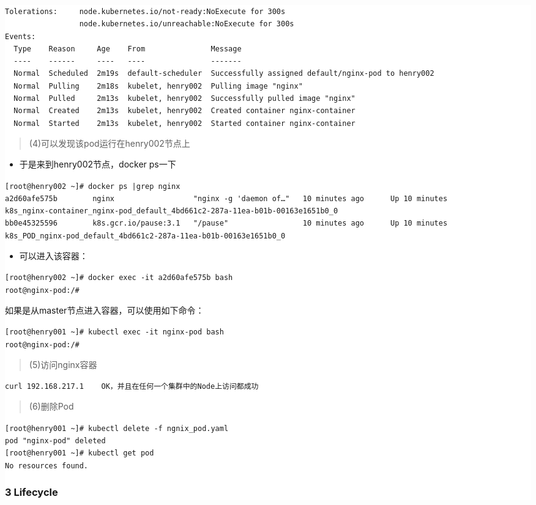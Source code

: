 ```
Tolerations:     node.kubernetes.io/not-ready:NoExecute for 300s
                 node.kubernetes.io/unreachable:NoExecute for 300s
Events:
  Type    Reason     Age    From               Message
  ----    ------     ----   ----               -------
  Normal  Scheduled  2m19s  default-scheduler  Successfully assigned default/nginx-pod to henry002
  Normal  Pulling    2m18s  kubelet, henry002  Pulling image "nginx"
  Normal  Pulled     2m13s  kubelet, henry002  Successfully pulled image "nginx"
  Normal  Created    2m13s  kubelet, henry002  Created container nginx-container
  Normal  Started    2m13s  kubelet, henry002  Started container nginx-container
```

> (4)可以发现该pod运行在henry002节点上

* 于是来到henry002节点，docker ps一下

```
[root@henry002 ~]# docker ps |grep nginx
a2d60afe575b        nginx                  "nginx -g 'daemon of…"   10 minutes ago      Up 10 minutes                           k8s_nginx-container_nginx-pod_default_4bd661c2-287a-11ea-b01b-00163e1651b0_0
bb0e45325596        k8s.gcr.io/pause:3.1   "/pause"                 10 minutes ago      Up 10 minutes                           k8s_POD_nginx-pod_default_4bd661c2-287a-11ea-b01b-00163e1651b0_0

```

* 可以进入该容器：

```
[root@henry002 ~]# docker exec -it a2d60afe575b bash
root@nginx-pod:/# 
```

如果是从master节点进入容器，可以使用如下命令：

```
[root@henry001 ~]# kubectl exec -it nginx-pod bash
root@nginx-pod:/# 
```



> (5)访问nginx容器

```
curl 192.168.217.1    OK，并且在任何一个集群中的Node上访问都成功
```

> (6)删除Pod

```
[root@henry001 ~]# kubectl delete -f ngnix_pod.yaml 
pod "nginx-pod" deleted
[root@henry001 ~]# kubectl get pod
No resources found.
```

### 3 Lifecycle
